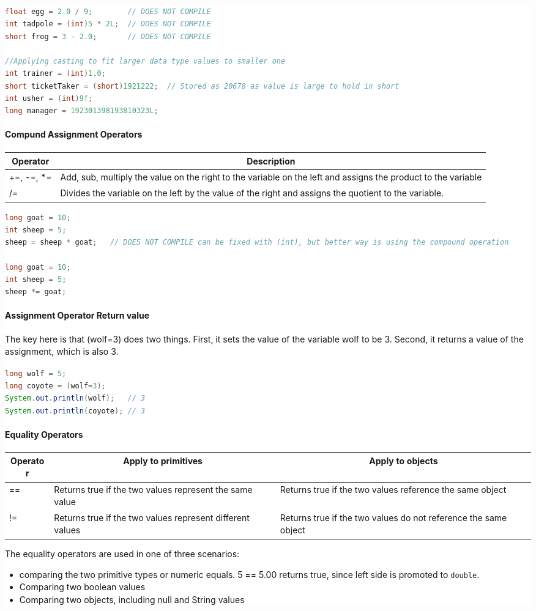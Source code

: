 ```java
float egg = 2.0 / 9;        // DOES NOT COMPILE
int tadpole = (int)5 * 2L;  // DOES NOT COMPILE
short frog = 3 - 2.0;       // DOES NOT COMPILE

//Applying casting to fit larger data type values to smaller one
int trainer = (int)1.0;
short ticketTaker = (short)1921222;  // Stored as 20678 as value is large to hold in short
int usher = (int)9f;
long manager = 192301398193810323L;
```
#### Compund Assignment Operators

Operator| Description|
----|-----|
+=, -=, *= | Add, sub, multiply the value on the right to the variable on the left and assigns the product to the variable|
/=| Divides the variable on the left by the value of the right and assigns the quotient to the variable.

```java
long goat = 10;
int sheep = 5;
sheep = sheep * goat;   // DOES NOT COMPILE can be fixed with (int), but better way is using the compound operation

long goat = 10;
int sheep = 5;
sheep *= goat;
```
#### Assignment Operator Return value
The key here is that (wolf=3) does two things. First, it sets the value of the variable wolf to be 3. Second, it returns a value of the assignment, which is also 3.   
```java
long wolf = 5;
long coyote = (wolf=3);
System.out.println(wolf);   // 3
System.out.println(coyote); // 3
```

#### Equality Operators

|Operator	|Apply to primitives|	Apply to objects|
|----|----|----|
|==	|Returns true if the two values represent the same value	|Returns true if the two values reference the same object|
|!=	|Returns true if the two values represent different values	|Returns true if the two values do not reference the same object|


The equality operators are used in one of three scenarios:
- comparing the two primitive types or numeric equals. 5 == 5.00 returns true, since left side is promoted to `double`.
- Comparing two boolean values
- Comparing two objects, including null and String values
  